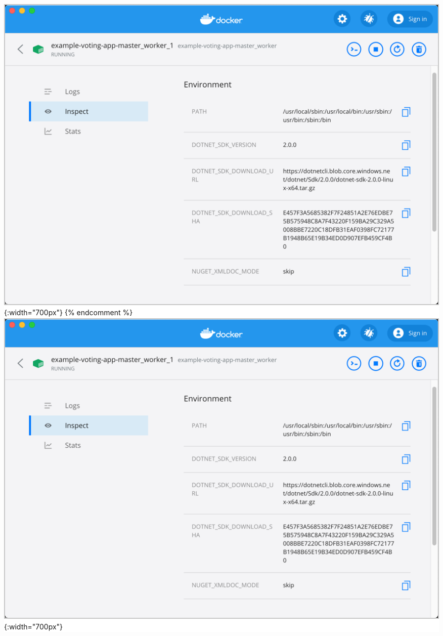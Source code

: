 ![Explore the app](images/mac-container-view.png){:width="700px"}
{% endcomment %}
![アプリの確認](images/mac-container-view.png){:width="700px"}
